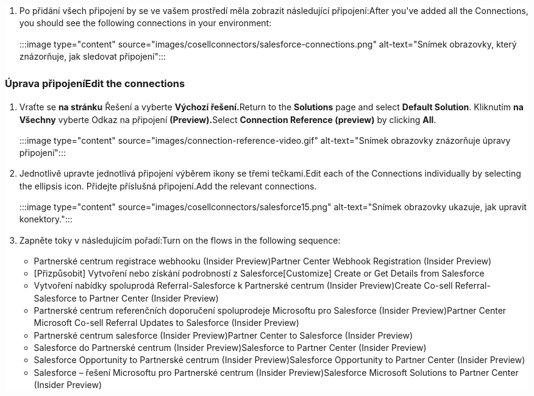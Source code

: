    1. <span data-ttu-id="834e5-195">Po přidání všech připojení by se ve vašem prostředí měla zobrazit následující připojení:</span><span class="sxs-lookup"><span data-stu-id="834e5-195">After you've added all the Connections, you should see the following connections in your environment:</span></span>

        :::image type="content" source="images/cosellconnectors/salesforce-connections.png" alt-text="Snímek obrazovky, který znázorňuje, jak sledovat připojení":::

### <a name="edit-the-connections"></a><span data-ttu-id="834e5-197">Úprava připojení</span><span class="sxs-lookup"><span data-stu-id="834e5-197">Edit the connections</span></span>

1. <span data-ttu-id="834e5-198">Vraťte se **na stránku** Řešení a vyberte **Výchozí řešení.**</span><span class="sxs-lookup"><span data-stu-id="834e5-198">Return to the **Solutions** page and select **Default Solution**.</span></span> <span data-ttu-id="834e5-199">Kliknutím **na Všechny** vyberte Odkaz na připojení **(Preview).**</span><span class="sxs-lookup"><span data-stu-id="834e5-199">Select **Connection Reference (preview)** by clicking **All**.</span></span>

   :::image type="content" source="images/connection-reference-video.gif" alt-text="Snímek obrazovky znázorňuje úpravy připojení":::

1. <span data-ttu-id="834e5-201">Jednotlivě upravte jednotlivá připojení výběrem ikony se třemi tečkami.</span><span class="sxs-lookup"><span data-stu-id="834e5-201">Edit each of the Connections individually by selecting the ellipsis icon.</span></span> <span data-ttu-id="834e5-202">Přidejte příslušná připojení.</span><span class="sxs-lookup"><span data-stu-id="834e5-202">Add the relevant connections.</span></span>

   :::image type="content" source="images/cosellconnectors/salesforce15.png" alt-text="Snímek obrazovky ukazuje, jak upravit konektory.":::

1. <span data-ttu-id="834e5-204">Zapněte toky v následujícím pořadí:</span><span class="sxs-lookup"><span data-stu-id="834e5-204">Turn on the flows in the following sequence:</span></span>
   - <span data-ttu-id="834e5-205">Partnerské centrum registrace webhooku (Insider Preview)</span><span class="sxs-lookup"><span data-stu-id="834e5-205">Partner Center Webhook Registration (Insider Preview)</span></span>
   - <span data-ttu-id="834e5-206">[Přizpůsobit] Vytvoření nebo získání podrobností z Salesforce</span><span class="sxs-lookup"><span data-stu-id="834e5-206">[Customize] Create or Get Details from Salesforce</span></span>
   - <span data-ttu-id="834e5-207">Vytvoření nabídky spoluprodá Referral-Salesforce k Partnerské centrum (Insider Preview)</span><span class="sxs-lookup"><span data-stu-id="834e5-207">Create Co-sell Referral-Salesforce to Partner Center (Insider Preview)</span></span>
   - <span data-ttu-id="834e5-208">Partnerské centrum referenčních doporučení spoluprodeje Microsoftu pro Salesforce (Insider Preview)</span><span class="sxs-lookup"><span data-stu-id="834e5-208">Partner Center Microsoft Co-sell Referral Updates to Salesforce (Insider Preview)</span></span>  
   - <span data-ttu-id="834e5-209">Partnerské centrum salesforce (Insider Preview)</span><span class="sxs-lookup"><span data-stu-id="834e5-209">Partner Center to Salesforce (Insider Preview)</span></span>
   - <span data-ttu-id="834e5-210">Salesforce do Partnerské centrum (Insider Preview)</span><span class="sxs-lookup"><span data-stu-id="834e5-210">Salesforce to Partner Center (Insider Preview)</span></span>
   - <span data-ttu-id="834e5-211">Salesforce Opportunity to Partnerské centrum (Insider Preview)</span><span class="sxs-lookup"><span data-stu-id="834e5-211">Salesforce Opportunity to Partner Center (Insider Preview)</span></span>
   - <span data-ttu-id="834e5-212">Salesforce – řešení Microsoftu pro Partnerské centrum (Insider Preview)</span><span class="sxs-lookup"><span data-stu-id="834e5-212">Salesforce Microsoft Solutions to Partner Center (Insider Preview)</span></span>
